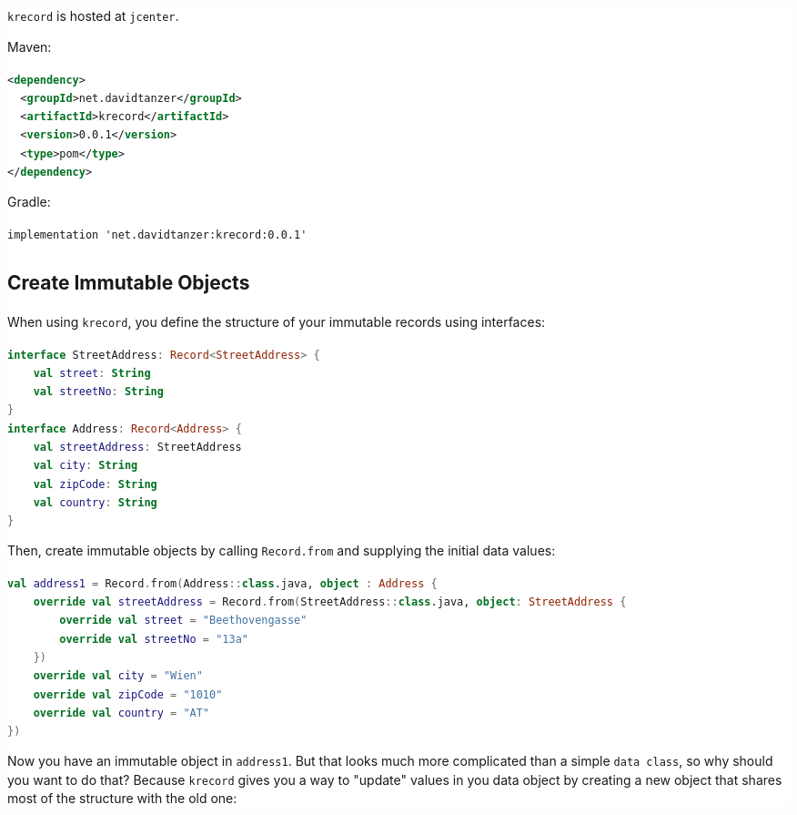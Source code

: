`krecord` is hosted at `jcenter`.

Maven:

```xml
<dependency>
  <groupId>net.davidtanzer</groupId>
  <artifactId>krecord</artifactId>
  <version>0.0.1</version>
  <type>pom</type>
</dependency>
```

Gradle:

```
implementation 'net.davidtanzer:krecord:0.0.1'
```

## Create Immutable Objects

When using `krecord`, you define the structure of your immutable records
using interfaces:

```kotlin
interface StreetAddress: Record<StreetAddress> {
    val street: String
    val streetNo: String
}
interface Address: Record<Address> {
    val streetAddress: StreetAddress
    val city: String
    val zipCode: String
    val country: String
}
```

Then, create immutable objects by calling `Record.from` and supplying the
initial data values:

```kotlin
val address1 = Record.from(Address::class.java, object : Address {
    override val streetAddress = Record.from(StreetAddress::class.java, object: StreetAddress {
        override val street = "Beethovengasse"
        override val streetNo = "13a"
    })
    override val city = "Wien"
    override val zipCode = "1010"
    override val country = "AT"
})
```

Now you have an immutable object in `address1`. But that looks much more
complicated than a simple `data class`, so why should you want to do that?
Because `krecord` gives you a way to "update" values in you data object
by creating a new object that shares most of the structure with the old
one:
